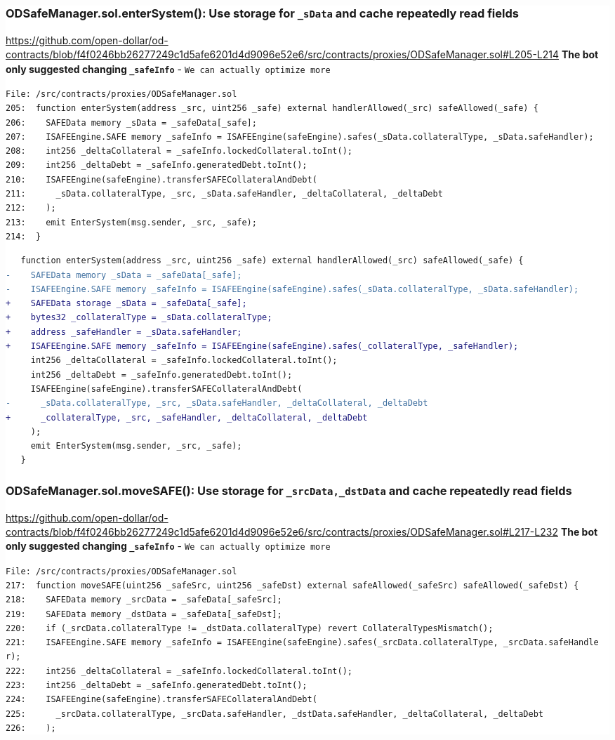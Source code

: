 ### ODSafeManager.sol.enterSystem(): Use storage for `_sData` and cache repeatedly read fields

https://github.com/open-dollar/od-contracts/blob/f4f0246bb26277249c1d5afe6201d4d9096e52e6/src/contracts/proxies/ODSafeManager.sol#L205-L214
**The bot only suggested changing `_safeInfo`** - `We can actually optimize more` 
```solidity
File: /src/contracts/proxies/ODSafeManager.sol
205:  function enterSystem(address _src, uint256 _safe) external handlerAllowed(_src) safeAllowed(_safe) {
206:    SAFEData memory _sData = _safeData[_safe];
207:    ISAFEEngine.SAFE memory _safeInfo = ISAFEEngine(safeEngine).safes(_sData.collateralType, _sData.safeHandler);
208:    int256 _deltaCollateral = _safeInfo.lockedCollateral.toInt();
209:    int256 _deltaDebt = _safeInfo.generatedDebt.toInt();
210:    ISAFEEngine(safeEngine).transferSAFECollateralAndDebt(
211:      _sData.collateralType, _src, _sData.safeHandler, _deltaCollateral, _deltaDebt
212:    );
213:    emit EnterSystem(msg.sender, _src, _safe);
214:  }
```

```diff
   function enterSystem(address _src, uint256 _safe) external handlerAllowed(_src) safeAllowed(_safe) {
-    SAFEData memory _sData = _safeData[_safe];
-    ISAFEEngine.SAFE memory _safeInfo = ISAFEEngine(safeEngine).safes(_sData.collateralType, _sData.safeHandler);
+    SAFEData storage _sData = _safeData[_safe];
+    bytes32 _collateralType = _sData.collateralType;
+    address _safeHandler = _sData.safeHandler;
+    ISAFEEngine.SAFE memory _safeInfo = ISAFEEngine(safeEngine).safes(_collateralType, _safeHandler);
     int256 _deltaCollateral = _safeInfo.lockedCollateral.toInt();
     int256 _deltaDebt = _safeInfo.generatedDebt.toInt();
     ISAFEEngine(safeEngine).transferSAFECollateralAndDebt(
-      _sData.collateralType, _src, _sData.safeHandler, _deltaCollateral, _deltaDebt
+      _collateralType, _src, _safeHandler, _deltaCollateral, _deltaDebt
     );
     emit EnterSystem(msg.sender, _src, _safe);
   }
```

### ODSafeManager.sol.moveSAFE(): Use storage for `_srcData,_dstData` and cache repeatedly read fields

https://github.com/open-dollar/od-contracts/blob/f4f0246bb26277249c1d5afe6201d4d9096e52e6/src/contracts/proxies/ODSafeManager.sol#L217-L232
**The bot only suggested changing `_safeInfo`** - `We can actually optimize more` 
```solidity
File: /src/contracts/proxies/ODSafeManager.sol
217:  function moveSAFE(uint256 _safeSrc, uint256 _safeDst) external safeAllowed(_safeSrc) safeAllowed(_safeDst) {
218:    SAFEData memory _srcData = _safeData[_safeSrc];
219:    SAFEData memory _dstData = _safeData[_safeDst];
220:    if (_srcData.collateralType != _dstData.collateralType) revert CollateralTypesMismatch();
221:    ISAFEEngine.SAFE memory _safeInfo = ISAFEEngine(safeEngine).safes(_srcData.collateralType, _srcData.safeHandler);
222:    int256 _deltaCollateral = _safeInfo.lockedCollateral.toInt();
223:    int256 _deltaDebt = _safeInfo.generatedDebt.toInt();
224:    ISAFEEngine(safeEngine).transferSAFECollateralAndDebt(
225:      _srcData.collateralType, _srcData.safeHandler, _dstData.safeHandler, _deltaCollateral, _deltaDebt
226:    );

```